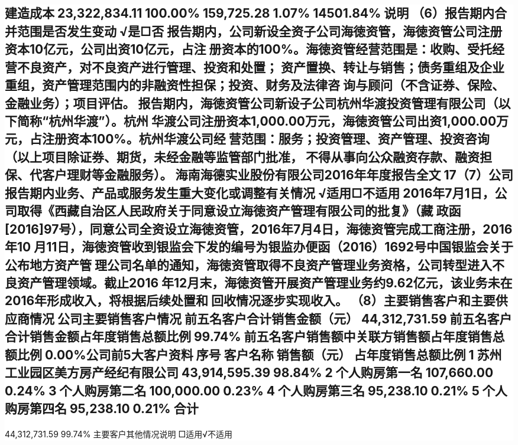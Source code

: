 建造成本
23,322,834.11
100.00%
159,725.28
1.07%
14501.84%
说明
（6）报告期内合并范围是否发生变动
√是□否
报告期内，公司新设全资子公司海徳资管，海徳资管公司注册资本10亿元，公司出资10亿元，占注
册资本的100%。海徳资管经营范围是：收购、受托经营不良资产，对不良资产进行管理、投资和处置；
资产置换、转让与销售；债务重组及企业重组，资产管理范围内的非融资性担保；投资、财务及法律咨
询与顾问（不含证券、保险、金融业务）；项目评估。
报告期内，海徳资管公司新设子公司杭州华渡投资管理有限公司（以下简称“杭州华渡”）。杭州
华渡公司注册资本1,000.00万元，海徳资管公司出资1,000.00万元，占注册资本100%。杭州华渡公司经
营范围：服务；投资管理、资产管理、投资咨询（以上项目除证券、期货，未经金融等监管部门批准，
不得从事向公众融资存款、融资担保、代客户理财等金融服务）。
海南海德实业股份有限公司2016年年度报告全文
17（7）公司报告期内业务、产品或服务发生重大变化或调整有关情况
√适用□不适用
2016年7月1日，公司取得《西藏自治区人民政府关于同意设立海徳资产管理有限公司的批复》（藏
政函[2016]97号），同意公司全资设立海徳资管，2016年7月4日，海徳资管完成工商注册，2016年10
月11日，海徳资管收到银监会下发的编号为银监办便函（2016）1692号中国银监会关于公布地方资产管
理公司名单的通知，海徳资管取得不良资产管理业务资格，公司转型进入不良资产管理领域。截止2016
年12月末，海徳资管开展资产管理业务约9.62亿元，该业务未在2016年形成收入，将根据后续处置和
回收情况逐步实现收入。
（8）主要销售客户和主要供应商情况
公司主要销售客户情况
前五名客户合计销售金额（元）
44,312,731.59
前五名客户合计销售金额占年度销售总额比例
99.74%
前五名客户销售额中关联方销售额占年度销售总额比例
0.00%公司前5大客户资料
序号
客户名称
销售额（元）
占年度销售总额比例
1
苏州工业园区美方房产经纪有限公司
43,914,595.39
98.84%
2
个人购房第一名
107,660.00
0.24%
3
个人购房第二名
100,000.00
0.23%
4
个人购房第三名
95,238.10
0.21%
5
个人购房第四名
95,238.10
0.21%
合计
--
44,312,731.59
99.74%
主要客户其他情况说明
□适用√不适用